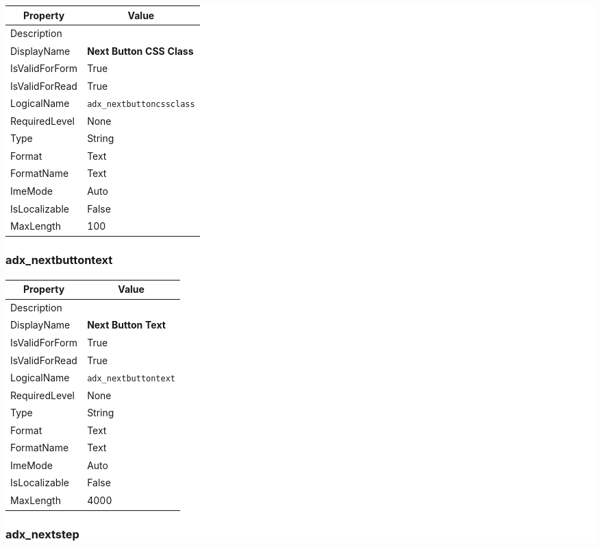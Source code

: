 |Property|Value|
|---|---|
|Description||
|DisplayName|**Next Button CSS Class**|
|IsValidForForm|True|
|IsValidForRead|True|
|LogicalName|`adx_nextbuttoncssclass`|
|RequiredLevel|None|
|Type|String|
|Format|Text|
|FormatName|Text|
|ImeMode|Auto|
|IsLocalizable|False|
|MaxLength|100|

### <a name="BKMK_adx_nextbuttontext"></a> adx_nextbuttontext

|Property|Value|
|---|---|
|Description||
|DisplayName|**Next Button Text**|
|IsValidForForm|True|
|IsValidForRead|True|
|LogicalName|`adx_nextbuttontext`|
|RequiredLevel|None|
|Type|String|
|Format|Text|
|FormatName|Text|
|ImeMode|Auto|
|IsLocalizable|False|
|MaxLength|4000|

### <a name="BKMK_adx_nextstep"></a> adx_nextstep
